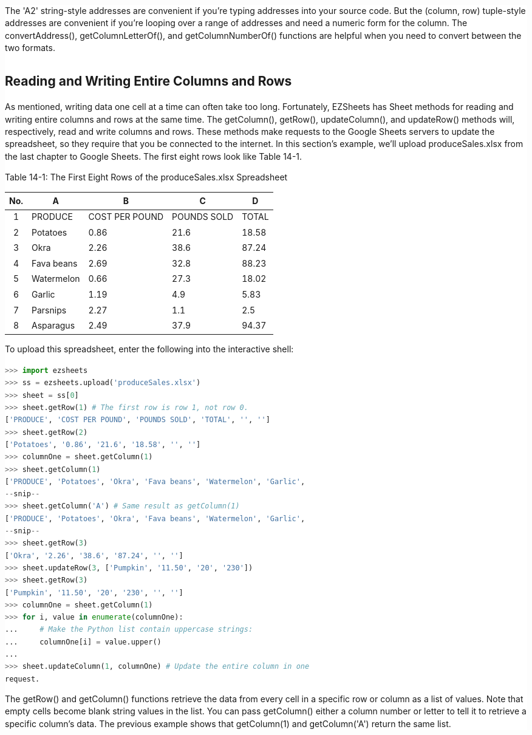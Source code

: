 The 'A2' string-style addresses are convenient if you’re typing addresses into your source code. But the (column, row) tuple-style addresses are convenient if you’re looping over a range of addresses and need a numeric form for the column. The convertAddress(), getColumnLetterOf(), and getColumnNumberOf() functions are helpful when you need to convert between the two formats.

## Reading and Writing Entire Columns and Rows
As mentioned, writing data one cell at a time can often take too long. Fortunately, EZSheets has Sheet methods for reading and writing entire columns and rows at the same time. The getColumn(), getRow(), updateColumn(), and updateRow() methods will, respectively, read and write columns and rows. These methods make requests to the Google Sheets servers to update the spreadsheet, so they require that you be connected to the internet. In this section’s example, we’ll upload produceSales.xlsx from the last chapter to Google Sheets. The first eight rows look like Table 14-1.

Table 14-1: The First Eight Rows of the produceSales.xlsx Spreadsheet

| No. |A |B |C |D |
|:---:|-----|-----|-----|-----|
| 1 |PRODUCE |COST PER POUND |POUNDS SOLD |TOTAL |
| 2 |Potatoes |0.86 |21.6 |18.58 |
| 3 |Okra |2.26 |38.6 |87.24 |
| 4 |Fava beans |2.69 |32.8 |88.23 |
| 5 |Watermelon |0.66 |27.3 |18.02 |
| 6 |Garlic |1.19 |4.9 |5.83 |
| 7 |Parsnips |2.27 |1.1 |2.5 |
| 8 |Asparagus |2.49 |37.9 |94.37 |


To upload this spreadsheet, enter the following into the interactive shell:
```py
>>> import ezsheets
>>> ss = ezsheets.upload('produceSales.xlsx')
>>> sheet = ss[0]
>>> sheet.getRow(1) # The first row is row 1, not row 0.
['PRODUCE', 'COST PER POUND', 'POUNDS SOLD', 'TOTAL', '', '']
>>> sheet.getRow(2)
['Potatoes', '0.86', '21.6', '18.58', '', '']
>>> columnOne = sheet.getColumn(1)
>>> sheet.getColumn(1)
['PRODUCE', 'Potatoes', 'Okra', 'Fava beans', 'Watermelon', 'Garlic',
--snip--
>>> sheet.getColumn('A') # Same result as getColumn(1)
['PRODUCE', 'Potatoes', 'Okra', 'Fava beans', 'Watermelon', 'Garlic',
--snip--
>>> sheet.getRow(3)
['Okra', '2.26', '38.6', '87.24', '', '']
>>> sheet.updateRow(3, ['Pumpkin', '11.50', '20', '230'])
>>> sheet.getRow(3)
['Pumpkin', '11.50', '20', '230', '', '']
>>> columnOne = sheet.getColumn(1)
>>> for i, value in enumerate(columnOne):
...     # Make the Python list contain uppercase strings:
...     columnOne[i] = value.upper()
...
>>> sheet.updateColumn(1, columnOne) # Update the entire column in one
request.
```
The getRow() and getColumn() functions retrieve the data from every cell in a specific row or column as a list of values. Note that empty cells become blank string values in the list. You can pass getColumn() either a column number or letter to tell it to retrieve a specific column’s data. The previous example shows that getColumn(1) and getColumn('A') return the same list.